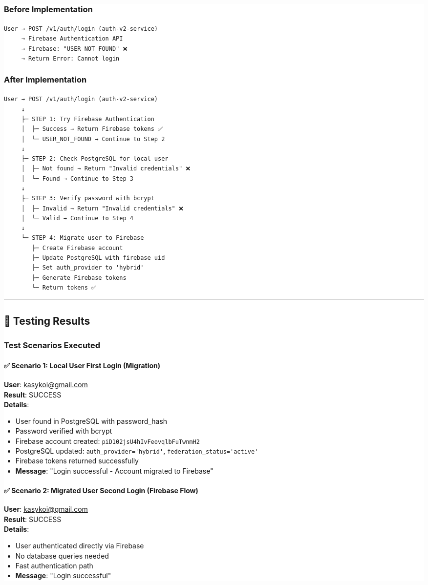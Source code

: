 ### Before Implementation
```
User → POST /v1/auth/login (auth-v2-service)
     → Firebase Authentication API
     → Firebase: "USER_NOT_FOUND" ❌
     → Return Error: Cannot login
```

### After Implementation
```
User → POST /v1/auth/login (auth-v2-service)
     ↓
     ├─ STEP 1: Try Firebase Authentication
     │  ├─ Success → Return Firebase tokens ✅
     │  └─ USER_NOT_FOUND → Continue to Step 2
     ↓
     ├─ STEP 2: Check PostgreSQL for local user
     │  ├─ Not found → Return "Invalid credentials" ❌
     │  └─ Found → Continue to Step 3
     ↓
     ├─ STEP 3: Verify password with bcrypt
     │  ├─ Invalid → Return "Invalid credentials" ❌
     │  └─ Valid → Continue to Step 4
     ↓
     └─ STEP 4: Migrate user to Firebase
        ├─ Create Firebase account
        ├─ Update PostgreSQL with firebase_uid
        ├─ Set auth_provider to 'hybrid'
        ├─ Generate Firebase tokens
        └─ Return tokens ✅
```

---

## 🧪 Testing Results

### Test Scenarios Executed

#### ✅ Scenario 1: Local User First Login (Migration)
**User**: kasykoi@gmail.com  
**Result**: SUCCESS  
**Details**:
- User found in PostgreSQL with password_hash
- Password verified with bcrypt
- Firebase account created: `piD102jsU4hIvFeovqlbFuTwnmH2`
- PostgreSQL updated: `auth_provider='hybrid'`, `federation_status='active'`
- Firebase tokens returned successfully
- **Message**: "Login successful - Account migrated to Firebase"

#### ✅ Scenario 2: Migrated User Second Login (Firebase Flow)
**User**: kasykoi@gmail.com  
**Result**: SUCCESS  
**Details**:
- User authenticated directly via Firebase
- No database queries needed
- Fast authentication path
- **Message**: "Login successful"
